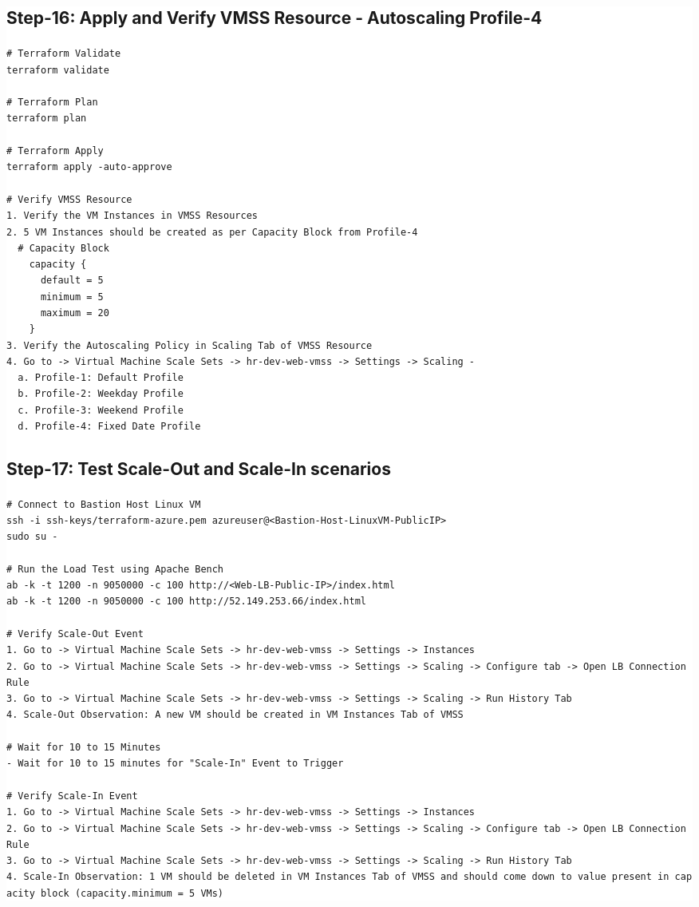 
## Step-16: Apply and Verify VMSS Resource - Autoscaling Profile-4
```t
# Terraform Validate
terraform validate

# Terraform Plan
terraform plan

# Terraform Apply 
terraform apply -auto-approve

# Verify VMSS Resource
1. Verify the VM Instances in VMSS Resources
2. 5 VM Instances should be created as per Capacity Block from Profile-4  
  # Capacity Block     
    capacity {
      default = 5
      minimum = 5
      maximum = 20
    }
3. Verify the Autoscaling Policy in Scaling Tab of VMSS Resource 
4. Go to -> Virtual Machine Scale Sets -> hr-dev-web-vmss -> Settings -> Scaling -
  a. Profile-1: Default Profile
  b. Profile-2: Weekday Profile
  c. Profile-3: Weekend Profile
  d. Profile-4: Fixed Date Profile
```

## Step-17: Test Scale-Out and Scale-In scenarios
```t
# Connect to Bastion Host Linux VM
ssh -i ssh-keys/terraform-azure.pem azureuser@<Bastion-Host-LinuxVM-PublicIP>
sudo su - 

# Run the Load Test using Apache Bench
ab -k -t 1200 -n 9050000 -c 100 http://<Web-LB-Public-IP>/index.html
ab -k -t 1200 -n 9050000 -c 100 http://52.149.253.66/index.html

# Verify Scale-Out Event
1. Go to -> Virtual Machine Scale Sets -> hr-dev-web-vmss -> Settings -> Instances
2. Go to -> Virtual Machine Scale Sets -> hr-dev-web-vmss -> Settings -> Scaling -> Configure tab -> Open LB Connection Rule
3. Go to -> Virtual Machine Scale Sets -> hr-dev-web-vmss -> Settings -> Scaling -> Run History Tab
4. Scale-Out Observation: A new VM should be created in VM Instances Tab of VMSS 

# Wait for 10 to 15 Minutes
- Wait for 10 to 15 minutes for "Scale-In" Event to Trigger

# Verify Scale-In Event
1. Go to -> Virtual Machine Scale Sets -> hr-dev-web-vmss -> Settings -> Instances
2. Go to -> Virtual Machine Scale Sets -> hr-dev-web-vmss -> Settings -> Scaling -> Configure tab -> Open LB Connection Rule
3. Go to -> Virtual Machine Scale Sets -> hr-dev-web-vmss -> Settings -> Scaling -> Run History Tab
4. Scale-In Observation: 1 VM should be deleted in VM Instances Tab of VMSS and should come down to value present in capacity block (capacity.minimum = 5 VMs)
```
